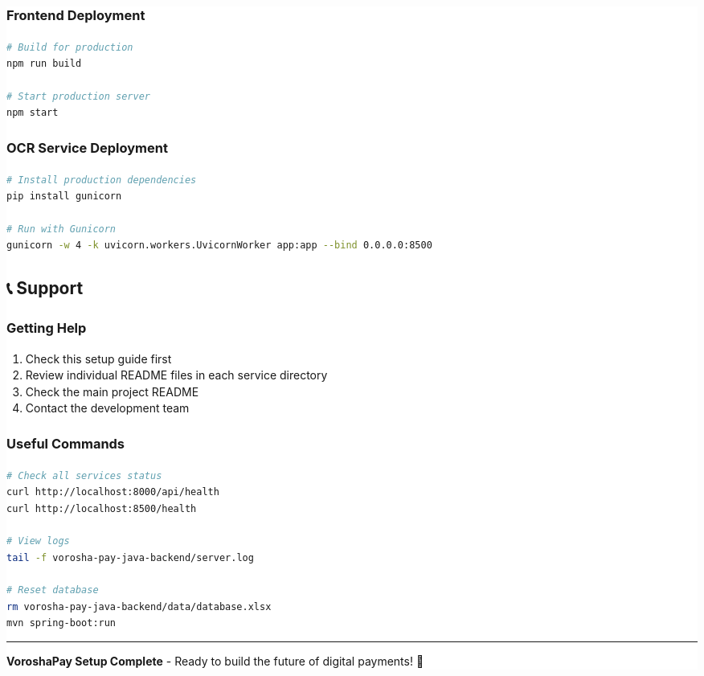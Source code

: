 ### Frontend Deployment
```bash
# Build for production
npm run build

# Start production server
npm start
```

### OCR Service Deployment
```bash
# Install production dependencies
pip install gunicorn

# Run with Gunicorn
gunicorn -w 4 -k uvicorn.workers.UvicornWorker app:app --bind 0.0.0.0:8500
```

## 📞 Support

### Getting Help
1. Check this setup guide first
2. Review individual README files in each service directory
3. Check the main project README
4. Contact the development team

### Useful Commands
```bash
# Check all services status
curl http://localhost:8000/api/health
curl http://localhost:8500/health

# View logs
tail -f vorosha-pay-java-backend/server.log

# Reset database
rm vorosha-pay-java-backend/data/database.xlsx
mvn spring-boot:run
```

---

**VoroshaPay Setup Complete** - Ready to build the future of digital payments! 🚀
